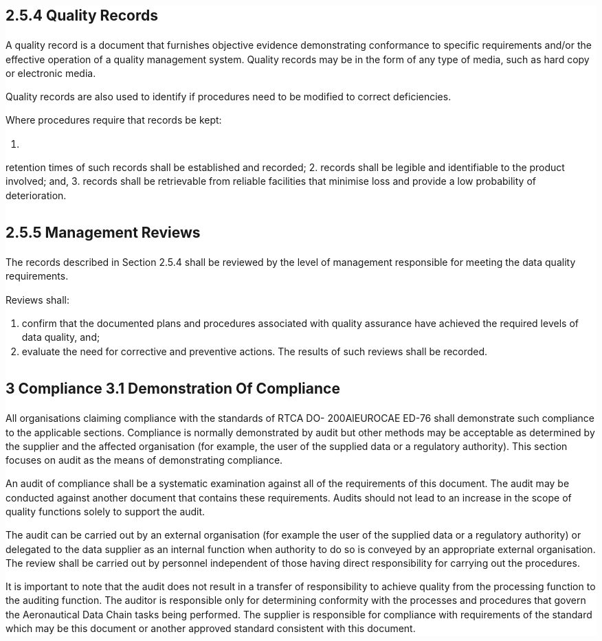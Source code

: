 ## 2.5.4 Quality Records

A quality record is a document that furnishes objective evidence demonstrating conformance to specific requirements and/or the effective operation of a quality management system. Quality records may be in the form of any type of media, such as hard copy or electronic media. 

Quality records are also used to identify if procedures need to be modified to correct deficiencies. 

Where procedures require that records be kept: 

1. 
retention times of 
such records shall be established and recorded; 
2. 
records shall be legible and identifiable to the product involved; and, 
3. 
records shall be retrievable from reliable facilities that minimise loss and 
provide a low probability of 
deterioration. 

## 2.5.5 Management Reviews

The records described in Section 2.5.4 shall be reviewed by the level of management responsible for meeting the data quality requirements. 

Reviews shall: 

1. confirm that the documented plans and procedures associated with quality 
assurance have achieved the required levels of 
data quality, and; 
2. evaluate the need for corrective and preventive actions. 
The results of such reviews shall be recorded. 

## 3 Compliance 3.1 Demonstration Of Compliance

All organisations claiming compliance with the standards of RTCA DO-
200AlEUROCAE ED-76 shall demonstrate such compliance to the applicable sections. Compliance is normally demonstrated by audit but other methods may be acceptable as determined by the supplier and the affected organisation (for example, the user of the supplied data or a regulatory authority). This section focuses on audit as the means of demonstrating compliance. 

An audit of compliance shall be a systematic examination against all of the requirements of this document. The audit may be conducted against another document that contains these requirements. Audits should not lead to an increase in the scope of quality functions solely to support the audit. 

The audit can be carried out by an external organisation (for example the user of the supplied data or a regulatory authority) or delegated to the data supplier as an internal function when authority to do so is conveyed by an appropriate external organisation. The review shall be carried out by personnel independent of those having direct responsibility for carrying out the procedures. 

It is important to note that the audit does not result in a transfer of responsibility to achieve quality from the processing function to the auditing function. The auditor is responsible only for determining conformity with the processes and procedures that govern the Aeronautical Data Chain tasks being performed. The supplier is responsible for compliance with requirements of the standard which may be this document or another approved standard consistent with this document. 

